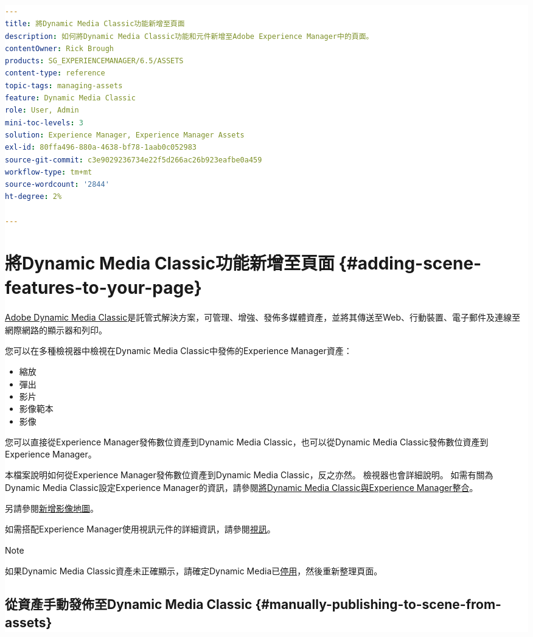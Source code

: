 ```yaml
---
title: 將Dynamic Media Classic功能新增至頁面
description: 如何將Dynamic Media Classic功能和元件新增至Adobe Experience Manager中的頁面。
contentOwner: Rick Brough
products: SG_EXPERIENCEMANAGER/6.5/ASSETS
content-type: reference
topic-tags: managing-assets
feature: Dynamic Media Classic
role: User, Admin
mini-toc-levels: 3
solution: Experience Manager, Experience Manager Assets
exl-id: 80ffa496-880a-4638-bf78-1aab0c052983
source-git-commit: c3e9029236734e22f5d266ac26b923eafbe0a459
workflow-type: tm+mt
source-wordcount: '2844'
ht-degree: 2%

---
```


# 將Dynamic Media Classic功能新增至頁面 {#adding-scene-features-to-your-page}

[Adobe Dynamic Media Classic](https://experienceleague.adobe.com/docs/dynamic-media-classic/using/home.html?lang=zh-Hant)是託管式解決方案，可管理、增強、發佈多媒體資產，並將其傳送至Web、行動裝置、電子郵件及連線至網際網路的顯示器和列印。

您可以在多種檢視器中檢視在Dynamic Media Classic中發佈的Experience Manager資產：

* 縮放
* 彈出
* 影片
* 影像範本
* 影像

您可以直接從Experience Manager發佈數位資產到Dynamic Media Classic，也可以從Dynamic Media Classic發佈數位資產到Experience Manager。

本檔案說明如何從Experience Manager發佈數位資產到Dynamic Media Classic，反之亦然。 檢視器也會詳細說明。 如需有關為Dynamic Media Classic設定Experience Manager的資訊，請參閱[將Dynamic Media Classic與Experience Manager整合](/help/sites-administering/scene7.md)。

另請參閱[新增影像地圖](image-maps.md)。

如需搭配Experience Manager使用視訊元件的詳細資訊，請參閱[視訊](video.md)。

>[!NOTE]
>
>如果Dynamic Media Classic資產未正確顯示，請確定Dynamic Media已[停用](config-dynamic.md#disabling-dynamic-media)，然後重新整理頁面。

## 從資產手動發佈至Dynamic Media Classic {#manually-publishing-to-scene-from-assets}
